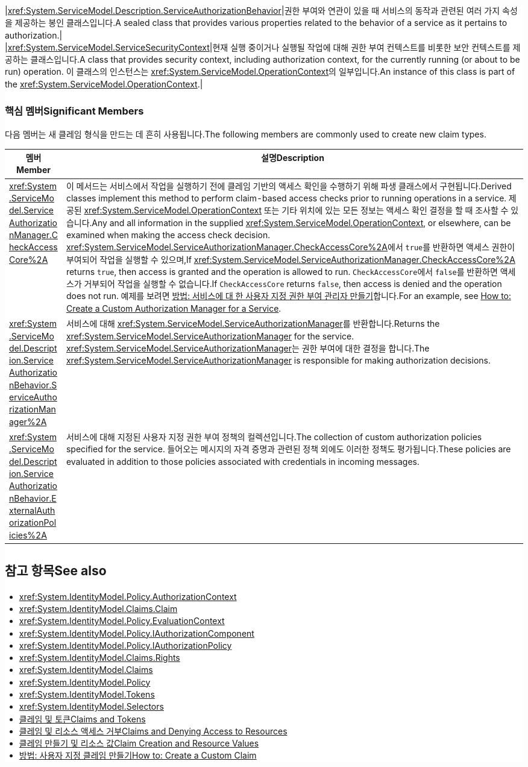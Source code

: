|<xref:System.ServiceModel.Description.ServiceAuthorizationBehavior>|<span data-ttu-id="7536e-270">권한 부여와 연관이 있을 때 서비스의 동작과 관련된 여러 가지 속성을 제공하는 봉인 클래스입니다.</span><span class="sxs-lookup"><span data-stu-id="7536e-270">A sealed class that provides various properties related to the behavior of a service as it pertains to authorization.</span></span>|  
|<xref:System.ServiceModel.ServiceSecurityContext>|<span data-ttu-id="7536e-271">현재 실행 중이거나 실행될 작업에 대해 권한 부여 컨텍스트를 비롯한 보안 컨텍스트를 제공하는 클래스입니다.</span><span class="sxs-lookup"><span data-stu-id="7536e-271">A class that provides security context, including authorization context, for the currently running (or about to be run) operation.</span></span> <span data-ttu-id="7536e-272">이 클래스의 인스턴스는 <xref:System.ServiceModel.OperationContext>의 일부입니다.</span><span class="sxs-lookup"><span data-stu-id="7536e-272">An instance of this class is part of the <xref:System.ServiceModel.OperationContext>.</span></span>|  
  
### <a name="significant-members"></a><span data-ttu-id="7536e-273">핵심 멤버</span><span class="sxs-lookup"><span data-stu-id="7536e-273">Significant Members</span></span>  
 <span data-ttu-id="7536e-274">다음 멤버는 새 클레임 형식을 만드는 데 흔히 사용됩니다.</span><span class="sxs-lookup"><span data-stu-id="7536e-274">The following members are commonly used to create new claim types.</span></span>  
  
|<span data-ttu-id="7536e-275">멤버</span><span class="sxs-lookup"><span data-stu-id="7536e-275">Member</span></span>|<span data-ttu-id="7536e-276">설명</span><span class="sxs-lookup"><span data-stu-id="7536e-276">Description</span></span>|  
|------------|-----------------|  
|<xref:System.ServiceModel.ServiceAuthorizationManager.CheckAccessCore%2A>|<span data-ttu-id="7536e-277">이 메서드는 서비스에서 작업을 실행하기 전에 클레임 기반의 액세스 확인을 수행하기 위해 파생 클래스에서 구현됩니다.</span><span class="sxs-lookup"><span data-stu-id="7536e-277">Derived classes implement this method to perform claim-based access checks prior to running operations in a service.</span></span> <span data-ttu-id="7536e-278">제공된 <xref:System.ServiceModel.OperationContext> 또는 기타 위치에 있는 모든 정보는 액세스 확인 결정을 할 때 조사할 수 있습니다.</span><span class="sxs-lookup"><span data-stu-id="7536e-278">Any and all information in the supplied <xref:System.ServiceModel.OperationContext>, or elsewhere, can be examined when making the access check decision.</span></span> <span data-ttu-id="7536e-279"><xref:System.ServiceModel.ServiceAuthorizationManager.CheckAccessCore%2A>에서 `true`를 반환하면 액세스 권한이 부여되어 작업을 실행할 수 있으며,</span><span class="sxs-lookup"><span data-stu-id="7536e-279">If <xref:System.ServiceModel.ServiceAuthorizationManager.CheckAccessCore%2A> returns `true`, then access is granted and the operation is allowed to run.</span></span> <span data-ttu-id="7536e-280">`CheckAccessCore`에서 `false`를 반환하면 액세스가 거부되어 작업을 실행할 수 없습니다.</span><span class="sxs-lookup"><span data-stu-id="7536e-280">If `CheckAccessCore` returns `false`, then access is denied and the operation does not run.</span></span> <span data-ttu-id="7536e-281">예제를 보려면 [방법: 서비스에 대 한 사용자 지정 권한 부여 관리자 만들기](../extending/how-to-create-a-custom-authorization-manager-for-a-service.md)합니다.</span><span class="sxs-lookup"><span data-stu-id="7536e-281">For an example, see [How to: Create a Custom Authorization Manager for a Service](../extending/how-to-create-a-custom-authorization-manager-for-a-service.md).</span></span>|  
|<xref:System.ServiceModel.Description.ServiceAuthorizationBehavior.ServiceAuthorizationManager%2A>|<span data-ttu-id="7536e-282">서비스에 대해 <xref:System.ServiceModel.ServiceAuthorizationManager>를 반환합니다.</span><span class="sxs-lookup"><span data-stu-id="7536e-282">Returns the <xref:System.ServiceModel.ServiceAuthorizationManager> for the service.</span></span> <span data-ttu-id="7536e-283"><xref:System.ServiceModel.ServiceAuthorizationManager>는 권한 부여에 대한 결정을 합니다.</span><span class="sxs-lookup"><span data-stu-id="7536e-283">The <xref:System.ServiceModel.ServiceAuthorizationManager> is responsible for making authorization decisions.</span></span>|  
|<xref:System.ServiceModel.Description.ServiceAuthorizationBehavior.ExternalAuthorizationPolicies%2A>|<span data-ttu-id="7536e-284">서비스에 대해 지정된 사용자 지정 권한 부여 정책의 컬렉션입니다.</span><span class="sxs-lookup"><span data-stu-id="7536e-284">The collection of custom authorization policies specified for the service.</span></span> <span data-ttu-id="7536e-285">들어오는 메시지의 자격 증명과 관련된 정책 외에도 이러한 정책도 평가됩니다.</span><span class="sxs-lookup"><span data-stu-id="7536e-285">These policies are evaluated in addition to those policies associated with credentials in incoming messages.</span></span>|  
  
## <a name="see-also"></a><span data-ttu-id="7536e-286">참고 항목</span><span class="sxs-lookup"><span data-stu-id="7536e-286">See also</span></span>

- <xref:System.IdentityModel.Policy.AuthorizationContext>
- <xref:System.IdentityModel.Claims.Claim>
- <xref:System.IdentityModel.Policy.EvaluationContext>
- <xref:System.IdentityModel.Policy.IAuthorizationComponent>
- <xref:System.IdentityModel.Policy.IAuthorizationPolicy>
- <xref:System.IdentityModel.Claims.Rights>
- <xref:System.IdentityModel.Claims>
- <xref:System.IdentityModel.Policy>
- <xref:System.IdentityModel.Tokens>
- <xref:System.IdentityModel.Selectors>
- [<span data-ttu-id="7536e-287">클레임 및 토큰</span><span class="sxs-lookup"><span data-stu-id="7536e-287">Claims and Tokens</span></span>](claims-and-tokens.md)
- [<span data-ttu-id="7536e-288">클레임 및 리소스 액세스 거부</span><span class="sxs-lookup"><span data-stu-id="7536e-288">Claims and Denying Access to Resources</span></span>](claims-and-denying-access-to-resources.md)
- [<span data-ttu-id="7536e-289">클레임 만들기 및 리소스 값</span><span class="sxs-lookup"><span data-stu-id="7536e-289">Claim Creation and Resource Values</span></span>](claim-creation-and-resource-values.md)
- [<span data-ttu-id="7536e-290">방법: 사용자 지정 클레임 만들기</span><span class="sxs-lookup"><span data-stu-id="7536e-290">How to: Create a Custom Claim</span></span>](../extending/how-to-create-a-custom-claim.md)